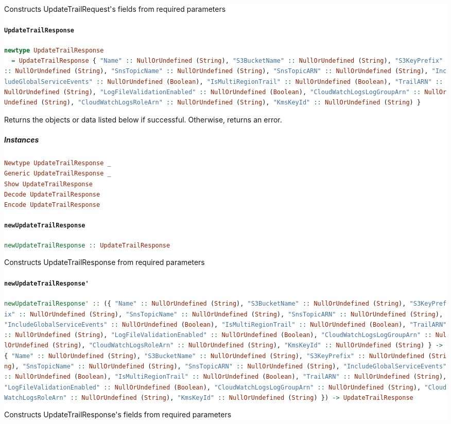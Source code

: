 Constructs UpdateTrailRequest's fields from required parameters

#### `UpdateTrailResponse`

``` purescript
newtype UpdateTrailResponse
  = UpdateTrailResponse { "Name" :: NullOrUndefined (String), "S3BucketName" :: NullOrUndefined (String), "S3KeyPrefix" :: NullOrUndefined (String), "SnsTopicName" :: NullOrUndefined (String), "SnsTopicARN" :: NullOrUndefined (String), "IncludeGlobalServiceEvents" :: NullOrUndefined (Boolean), "IsMultiRegionTrail" :: NullOrUndefined (Boolean), "TrailARN" :: NullOrUndefined (String), "LogFileValidationEnabled" :: NullOrUndefined (Boolean), "CloudWatchLogsLogGroupArn" :: NullOrUndefined (String), "CloudWatchLogsRoleArn" :: NullOrUndefined (String), "KmsKeyId" :: NullOrUndefined (String) }
```

<p>Returns the objects or data listed below if successful. Otherwise, returns an error.</p>

##### Instances
``` purescript
Newtype UpdateTrailResponse _
Generic UpdateTrailResponse _
Show UpdateTrailResponse
Decode UpdateTrailResponse
Encode UpdateTrailResponse
```

#### `newUpdateTrailResponse`

``` purescript
newUpdateTrailResponse :: UpdateTrailResponse
```

Constructs UpdateTrailResponse from required parameters

#### `newUpdateTrailResponse'`

``` purescript
newUpdateTrailResponse' :: ({ "Name" :: NullOrUndefined (String), "S3BucketName" :: NullOrUndefined (String), "S3KeyPrefix" :: NullOrUndefined (String), "SnsTopicName" :: NullOrUndefined (String), "SnsTopicARN" :: NullOrUndefined (String), "IncludeGlobalServiceEvents" :: NullOrUndefined (Boolean), "IsMultiRegionTrail" :: NullOrUndefined (Boolean), "TrailARN" :: NullOrUndefined (String), "LogFileValidationEnabled" :: NullOrUndefined (Boolean), "CloudWatchLogsLogGroupArn" :: NullOrUndefined (String), "CloudWatchLogsRoleArn" :: NullOrUndefined (String), "KmsKeyId" :: NullOrUndefined (String) } -> { "Name" :: NullOrUndefined (String), "S3BucketName" :: NullOrUndefined (String), "S3KeyPrefix" :: NullOrUndefined (String), "SnsTopicName" :: NullOrUndefined (String), "SnsTopicARN" :: NullOrUndefined (String), "IncludeGlobalServiceEvents" :: NullOrUndefined (Boolean), "IsMultiRegionTrail" :: NullOrUndefined (Boolean), "TrailARN" :: NullOrUndefined (String), "LogFileValidationEnabled" :: NullOrUndefined (Boolean), "CloudWatchLogsLogGroupArn" :: NullOrUndefined (String), "CloudWatchLogsRoleArn" :: NullOrUndefined (String), "KmsKeyId" :: NullOrUndefined (String) }) -> UpdateTrailResponse
```

Constructs UpdateTrailResponse's fields from required parameters


